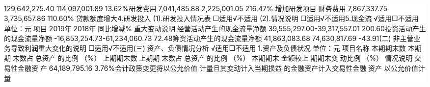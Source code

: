 129,642,275.40
114,097,001.89
13.62%研发费用
7,041,485.88
2,225,001.05
216.47%
增加研发项目
财务费用
7,867,337.75
3,735,657.86
110.60%
贷款额度增大4.研发投入
(1).研发投入情况表
□适用√不适用
(2).情况说明
□适用√不适用5.现金流
√适用□不适用
单位：元
项目
2019年
2018年
同比增减%
重大变动说明
经营活动产生的现金流量净额
39,555,297.00-39,317,557.01
200.60投资活动产生的现金流量净额
-16,853,254.73-61,234,060.73
72.48筹资活动产生的现金流量净额
41,863,083.68
74,630,817.69
-43.91(二)
非主营业务导致利润重大变化的说明
□适用√不适用(三)
资产、负债情况分析
√适用□不适用
1.资产及负债状况
单位：元
项目名称
本期期末数
本期期
末数占
总资产
的比例
（%）
上期期末数
上期期
末数占
总资产
的比例
（%）
本期期末
金额较上
期期末变
动比例
（%）
情况说明
交易性金融资
产
64,189,795.16
3.76%会计政策变更将以公允价值
计量且其变动计入当期损益
的金融资产计入交易性金融
资产
以公允价值计量